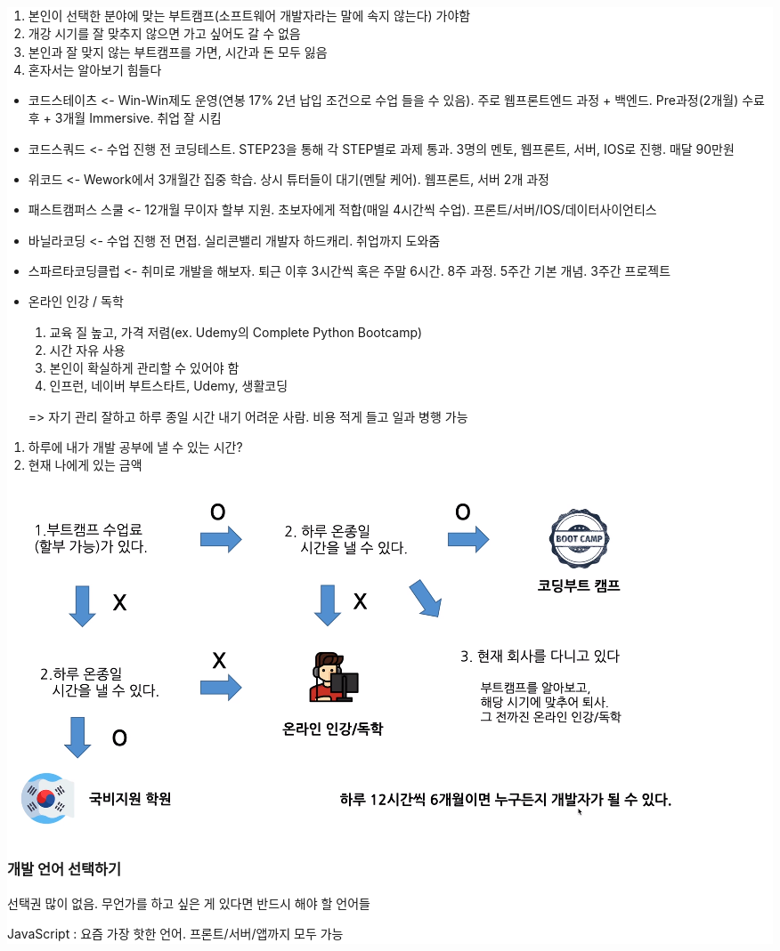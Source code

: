   1. 본인이 선택한 분야에 맞는 부트캠프(소프트웨어 개발자라는 말에 속지 않는다) 가야함
  2. 개강 시기를 잘 맞추지 않으면 가고 싶어도 갈 수 없음
  3. 본인과 잘 맞지 않는 부트캠프를 가면, 시간과 돈 모두 잃음
  4. 혼자서는 알아보기 힘들다

  * 코드스테이츠 <- Win-Win제도 운영(연봉 17% 2년 납입 조건으로 수업 들을 수 있음). 주로 웹프론트엔드 과정 + 백엔드. Pre과정(2개월) 수료 후 + 3개월 Immersive. 취업 잘 시킴
  * 코드스쿼드 <- 수업 진행 전 코딩테스트. STEP23을 통해 각 STEP별로 과제 통과. 3명의 멘토, 웹프론트, 서버, IOS로 진행. 매달 90만원
  * 위코드 <- Wework에서 3개월간 집중 학습. 상시 튜터들이 대기(멘탈 케어). 웹프론트, 서버 2개 과정
  * 패스트캠퍼스 스쿨 <- 12개월 무이자 할부 지원. 초보자에게 적합(매일 4시간씩 수업). 프론트/서버/IOS/데이터사이언티스
  * 바닐라코딩 <- 수업 진행 전 면접. 실리콘밸리 개발자 하드캐리. 취업까지 도와줌
  * 스파르타코딩클럽 <- 취미로 개발을 해보자. 퇴근 이후 3시간씩 혹은 주말 6시간. 8주 과정. 5주간 기본 개념. 3주간 프로젝트

* 온라인 인강 / 독학

  1. 교육 질 높고, 가격 저렴(ex. Udemy의 Complete Python Bootcamp)
  2. 시간 자유 사용
  3. 본인이 확실하게 관리할 수 있어야 함
  4. 인프런, 네이버 부트스타트, Udemy, 생활코딩

  => 자기 관리 잘하고 하루 종일 시간 내기 어려운 사람. 비용 적게 들고 일과 병행 가능

1. 하루에 내가 개발 공부에 낼 수 있는 시간?
2. 현재 나에게 있는 금액

![6](./imgs/6.png)





### 개발 언어 선택하기

선택권 많이 없음. 무언가를 하고 싶은 게 있다면 반드시 해야 할 언어들

JavaScript : 요즘 가장 핫한 언어. 프론트/서버/앱까지 모두 가능

